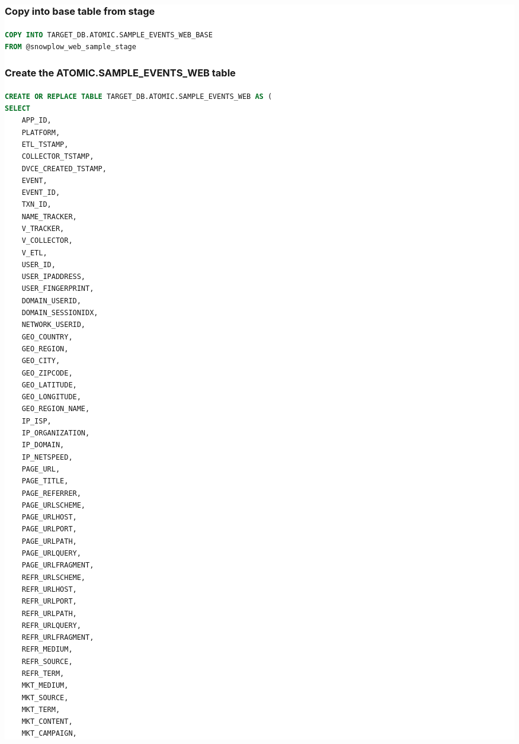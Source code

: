 ### Copy into base table from stage

```sql
COPY INTO TARGET_DB.ATOMIC.SAMPLE_EVENTS_WEB_BASE
FROM @snowplow_web_sample_stage
```

### Create the ATOMIC.SAMPLE_EVENTS_WEB table

```sql
CREATE OR REPLACE TABLE TARGET_DB.ATOMIC.SAMPLE_EVENTS_WEB AS (
SELECT
    APP_ID,
    PLATFORM,
    ETL_TSTAMP,
    COLLECTOR_TSTAMP,
    DVCE_CREATED_TSTAMP,
    EVENT,
    EVENT_ID,
    TXN_ID,
    NAME_TRACKER,
    V_TRACKER,
    V_COLLECTOR,
    V_ETL,
    USER_ID,
    USER_IPADDRESS,
    USER_FINGERPRINT,
    DOMAIN_USERID,
    DOMAIN_SESSIONIDX,
    NETWORK_USERID,
    GEO_COUNTRY,
    GEO_REGION,
    GEO_CITY,
    GEO_ZIPCODE,
    GEO_LATITUDE,
    GEO_LONGITUDE,
    GEO_REGION_NAME,
    IP_ISP,
    IP_ORGANIZATION,
    IP_DOMAIN,
    IP_NETSPEED,
    PAGE_URL,
    PAGE_TITLE,
    PAGE_REFERRER,
    PAGE_URLSCHEME,
    PAGE_URLHOST,
    PAGE_URLPORT,
    PAGE_URLPATH,
    PAGE_URLQUERY,
    PAGE_URLFRAGMENT,
    REFR_URLSCHEME,
    REFR_URLHOST,
    REFR_URLPORT,
    REFR_URLPATH,
    REFR_URLQUERY,
    REFR_URLFRAGMENT,
    REFR_MEDIUM,
    REFR_SOURCE,
    REFR_TERM,
    MKT_MEDIUM,
    MKT_SOURCE,
    MKT_TERM,
    MKT_CONTENT,
    MKT_CAMPAIGN,
```
